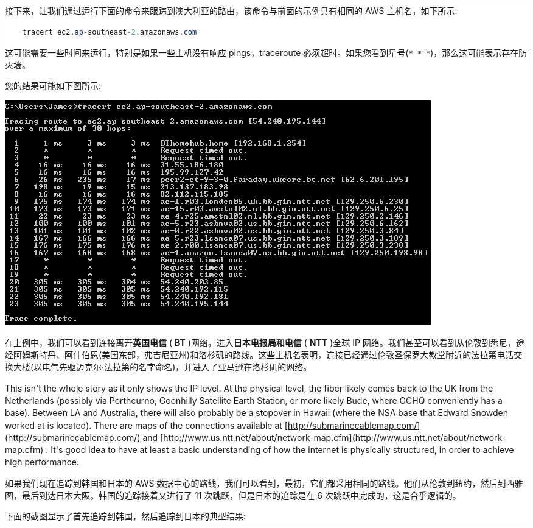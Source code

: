 接下来，让我们通过运行下面的命令来跟踪到澳大利亚的路由，该命令与前面的示例具有相同的 AWS 主机名，如下所示:

```cs
    tracert ec2.ap-southeast-2.amazonaws.com

```

这可能需要一些时间来运行，特别是如果一些主机没有响应 pings，traceroute 必须超时。如果您看到星号(`* * *`)，那么这可能表示存在防火墙。

您的结果可能如下图所示:

![](img/Image00081.gif)

在上例中，我们可以看到连接离开**英国电信** ( **BT** )网络，进入**日本电报局和电信** ( **NTT** )全球 IP 网络。我们甚至可以看到从伦敦到悉尼，途经阿姆斯特丹、阿什伯恩(美国东部，弗吉尼亚州)和洛杉矶的路线。这些主机名表明，连接已经通过伦敦圣保罗大教堂附近的法拉第电话交换大楼(以电气先驱迈克尔·法拉第的名字命名)，并进入了亚马逊在洛杉矶的网络。

This isn't the whole story as it only shows the IP level. At the physical level, the fiber likely comes back to the UK from the Netherlands (possibly via Porthcurno, Goonhilly Satellite Earth Station, or more likely Bude, where GCHQ conveniently has a base). Between LA and Australia, there will also probably be a stopover in Hawaii (where the NSA base that Edward Snowden worked at is located). There are maps of the connections available at [http://submarinecablemap.com/](http://submarinecablemap.com/) and [http://www.us.ntt.net/about/network-map.cfm](http://www.us.ntt.net/about/network-map.cfm) . It's good idea to have at least a basic understanding of how the internet is physically structured, in order to achieve high performance.

如果我们现在追踪到韩国和日本的 AWS 数据中心的路线，我们可以看到，最初，它们都采用相同的路线。他们从伦敦到纽约，然后到西雅图，最后到达日本大阪。韩国的追踪接着又进行了 11 次跳跃，但是日本的追踪是在 6 次跳跃中完成的，这是合乎逻辑的。

下面的截图显示了首先追踪到韩国，然后追踪到日本的典型结果:

